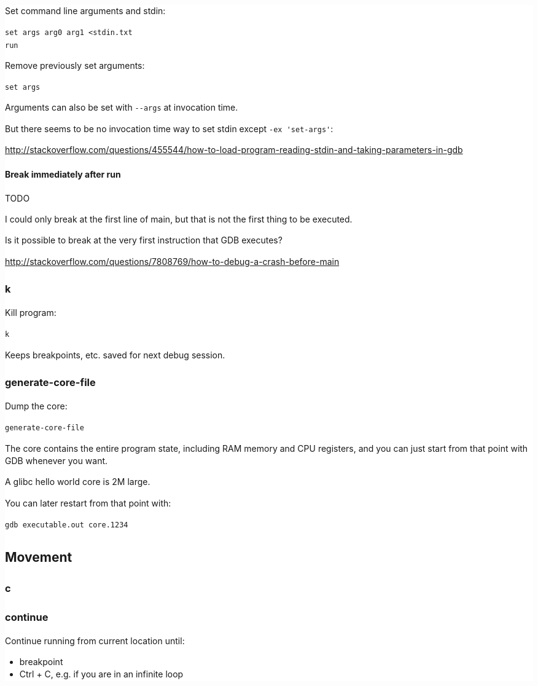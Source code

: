 Set command line arguments and stdin:

    set args arg0 arg1 <stdin.txt
    run

Remove previously set arguments:

    set args

Arguments can also be set with `--args` at invocation time.

But there seems to be no invocation time way to set stdin except `-ex 'set-args'`:

<http://stackoverflow.com/questions/455544/how-to-load-program-reading-stdin-and-taking-parameters-in-gdb>

#### Break immediately after run

TODO

I could only break at the first line of main, but that is not the first thing to be executed.

Is it possible to break at the very first instruction that GDB executes?

<http://stackoverflow.com/questions/7808769/how-to-debug-a-crash-before-main>

### k

Kill program:

    k

Keeps breakpoints, etc. saved for next debug session.

### generate-core-file

Dump the core:

    generate-core-file

The core contains the entire program state, including RAM memory and CPU registers, and you can just start from that point with GDB whenever you want.

A glibc hello world core is 2M large.

You can later restart from that point with:

    gdb executable.out core.1234

## Movement

### c

### continue

Continue running from current location until:

- breakpoint
- Ctrl + C, e.g. if you are in an infinite loop
